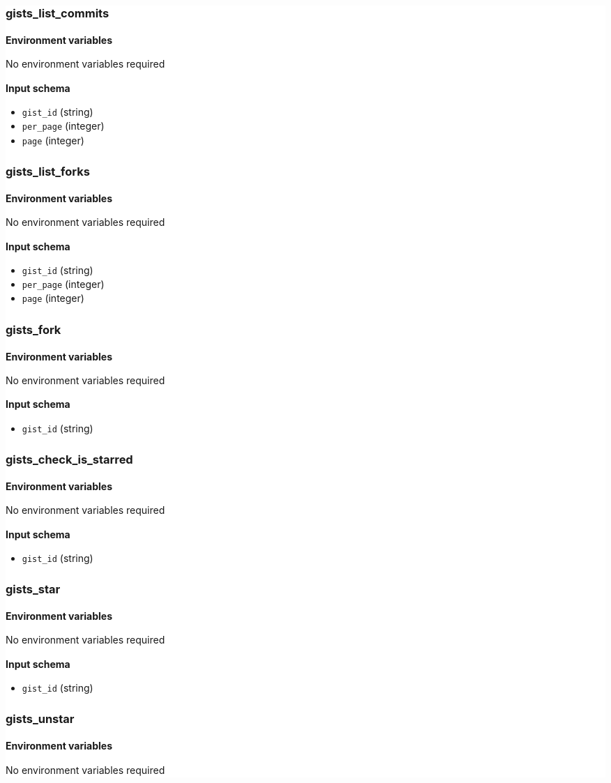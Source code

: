 ### gists_list_commits

**Environment variables**

No environment variables required

**Input schema**

- `gist_id` (string)
- `per_page` (integer)
- `page` (integer)

### gists_list_forks

**Environment variables**

No environment variables required

**Input schema**

- `gist_id` (string)
- `per_page` (integer)
- `page` (integer)

### gists_fork

**Environment variables**

No environment variables required

**Input schema**

- `gist_id` (string)

### gists_check_is_starred

**Environment variables**

No environment variables required

**Input schema**

- `gist_id` (string)

### gists_star

**Environment variables**

No environment variables required

**Input schema**

- `gist_id` (string)

### gists_unstar

**Environment variables**

No environment variables required
